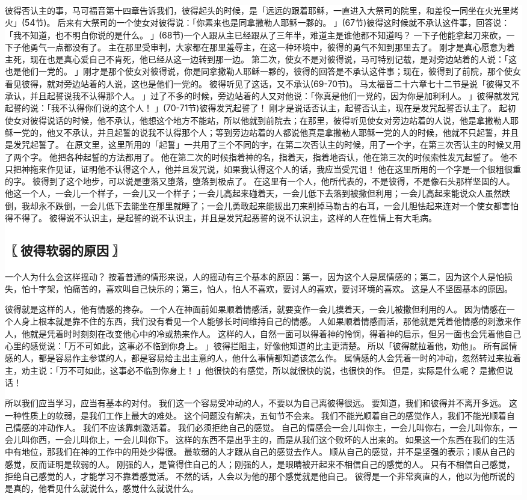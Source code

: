 彼得否认主的事，马可福音第十四章告诉我们，彼得起头的时候，是「远远的跟着耶稣，一直进入大祭司的院里，和差役一同坐在火光里烤火」(54节)。
后来有大祭司的一个使女对彼得说：「你素来也是同拿撒勒人耶稣一夥的。
」(67节)彼得这时候就不承认这件事，回答说：「我不知道，也不明白你说的是什么。
」(68节)一个人跟从主已经跟从了三年半，难道主是谁他都不知道吗？
一下子他能拿起刀来砍，一下子他勇气一点都没有了。
主在那里受审判，大家都在那里羞辱主，在这一种环境中，彼得的勇气不知到那里去了。
刚才是真心愿意为着主死，现在也是真心爱自己不肯死，他已经从这一边转到那一边。
第二次，使女不是对彼得说，马可特别记载，是对旁边站着的人说：「这也是他们一党的。
」刚才是那个使女对彼得说，你是同拿撒勒人耶稣一夥的，彼得的回答是不承认这件事；现在，彼得到了前院，那个使女看见彼得，就对旁边站着的人说，这也是他们一党的。
彼得听见了这话，又不承认(69-70节)。
马太福音二十六章七十二节是说「彼得又不承认，并且起誓说我不认得那个人。
」过了不多的时候，旁边站着的人又对他说：「你真是他们一党的，因为你是加利利人。
」彼得就发咒起誓的说：「我不认得你们说的这个人！
」(70-71节)彼得发咒起誓了！
刚才是说话否认主，起誓否认主，现在是发咒起誓否认主了。
起初使女对彼得说话的时候，他不承认，他想这个地方不能站，所以他就到前院去；在那里，彼得听见使女对旁边站着的人说，他是拿撒勒人耶稣一党的，他又不承认，并且起誓的说我不认得那个人；等到旁边站着的人都说他真是拿撒勒人耶稣一党的人的时候，他就不只起誓，并且是发咒起誓了。
在原文里，这里所用的「起誓」一共用了三个不同的字，在第二次否认主的时候，用了一个字，在第三次否认主的时候又用了两个字。
他把各种起誓的方法都用了。
他在第二次的时候指着神的名，指着天，指着地否认，他在第三次的时候索性发咒起誓了。
他不只把神拖来作见证，证明他不认得这个人，他并且发咒说，如果我认得这个人的话，我应当受咒诅！
他在这里所用的一个字是一个很粗很重的字。
彼得到了这个地步，可以说是堕落又堕落，堕落到极点了。
在这里有一个人，他所代表的，不是彼得，不是像石头那样坚固的人。
他这一个人，一会儿一个样子，一会儿又一个样子；一会儿高起来碰着天，一会儿低下去落到被撒但利用；一会儿高起来能说众人虽然跌倒，我却永不跌倒，一会儿低下去能坐在那里就睡了；一会儿勇敢起来能拔出刀来削掉马勒古的右耳，一会儿胆怯起来连对一个使女都害怕得不得了。
彼得说不认识主，是起誓的说不认识主，并且是发咒起恶誓的说不认识主，这样的人在性情上有大毛病。

## 〖 彼得软弱的原因 〗

一个人为什么会这样摇动？
按着普通的情形来说，人的摇动有三个基本的原因：第一，因为这个人是属情感的；第二，因为这个人是怕损失，怕十字架，怕痛苦的，喜欢叫自己快乐的；第三，怕人，怕人不喜欢，要讨人的喜欢，要讨环境的喜欢。
这是人不坚固基本的原因。

彼得就是这样的人，他有情感的搀杂。
一个人在神面前如果顺着情感活，就要变作一会儿摸着天，一会儿被撒但利用的人。
因为情感在一个人身上根本就是靠不住的东西，我们没有看见一个人能够长时间维持自己的情感。
人如果顺着情感而活，那他就是凭着他情感的刺激来作人，他就是凭着时时刻刻在改变他心中的冷或热来作人。
这样的人，自然一面可以得着神的怜悯，得着神的启示，但另一面也会凭着他自己心里的感觉说：「万不可如此，这事必不临到你身上。
」彼得拦阻主，好像他知道的比主更清楚。
所以「彼得就拉着他，劝他」。
所有属情感的人，都是容易作主参谋的人，都是容易给主出主意的人，他什么事情都知道该怎么作。
属情感的人会凭着一时的冲动，忽然转过来拉着主，劝主说：「万不可如此，这事必不临到你身上！
」他很快的有感觉，所以就很快的说，也很快的作。
但是，实际是什么呢？
是撒但说话！

所以我们应当学习，应当有基本的对付。
我们这一个容易受冲动的人，不要以为自己离彼得很远。
要知道，我们和彼得并不离开多远。
这一种性质上的软弱，是我们工作上最大的难处。
这个问题没有解决，五旬节不会来。
我们不能光顺着自己的感觉作人，我们不能光顺着自己情感的冲动作人。
我们不应该靠刺激活着。
我们必须拒绝自己的感觉。
自己的情感会一会儿叫你主，一会儿叫你右，一会儿叫你东，一会儿叫你西，一会儿叫你上，一会儿叫你下。
这样的东西不是出乎主的，而是从我们这个败坏的人出来的。
如果这一个东西在我们的生活中有地位，那我们在神的工作中的用处少得很。
最软弱的人才跟从自己的感觉去作人。
顺从自己的感觉，并不是坚强的表示；顺从自己的感觉，反而证明是软弱的人。
刚强的人，是管得住自己的人；刚强的人，是眼睛被开起来不相信自己的感觉的人。
只有不相信自己感觉，拒绝自己感觉的人，才能学习不靠着感觉活。
不然的话，人会以为他的那个感觉就是他自己。
彼得是一个非常爽直的人，他以为他所说的是真的，他看见什么就说什么，感觉什么就说什么。